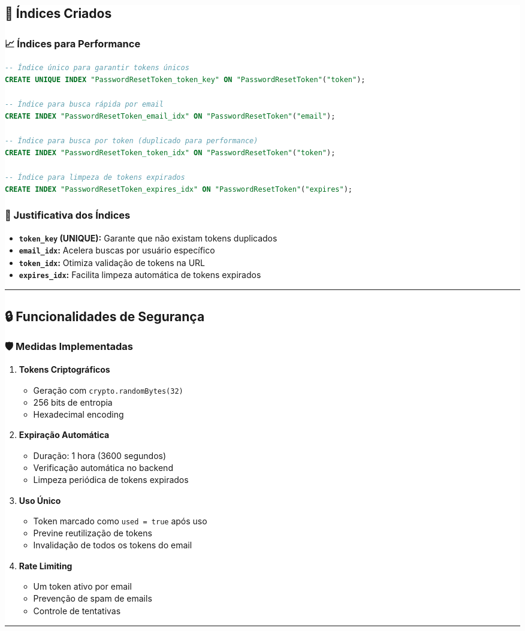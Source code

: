 
## 🚀 Índices Criados

### 📈 Índices para Performance

```sql
-- Índice único para garantir tokens únicos
CREATE UNIQUE INDEX "PasswordResetToken_token_key" ON "PasswordResetToken"("token");

-- Índice para busca rápida por email
CREATE INDEX "PasswordResetToken_email_idx" ON "PasswordResetToken"("email");

-- Índice para busca por token (duplicado para performance)
CREATE INDEX "PasswordResetToken_token_idx" ON "PasswordResetToken"("token");

-- Índice para limpeza de tokens expirados
CREATE INDEX "PasswordResetToken_expires_idx" ON "PasswordResetToken"("expires");
```

### 🎯 Justificativa dos Índices

- **`token_key` (UNIQUE):** Garante que não existam tokens duplicados
- **`email_idx`:** Acelera buscas por usuário específico
- **`token_idx`:** Otimiza validação de tokens na URL
- **`expires_idx`:** Facilita limpeza automática de tokens expirados

---

## 🔒 Funcionalidades de Segurança

### 🛡️ Medidas Implementadas

1. **Tokens Criptográficos**
   - Geração com `crypto.randomBytes(32)`
   - 256 bits de entropia
   - Hexadecimal encoding

2. **Expiração Automática**
   - Duração: 1 hora (3600 segundos)
   - Verificação automática no backend
   - Limpeza periódica de tokens expirados

3. **Uso Único**
   - Token marcado como `used = true` após uso
   - Previne reutilização de tokens
   - Invalidação de todos os tokens do email

4. **Rate Limiting**
   - Um token ativo por email
   - Prevenção de spam de emails
   - Controle de tentativas

---
